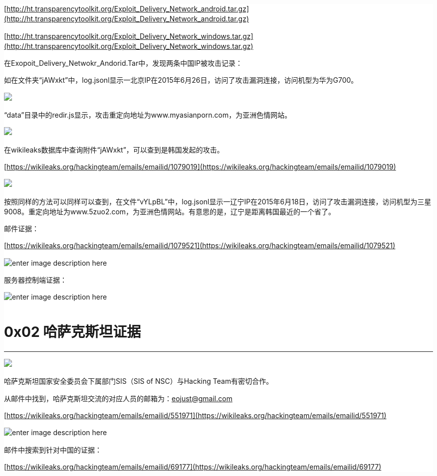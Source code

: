 [http://ht.transparencytoolkit.org/Exploit_Delivery_Network_android.tar.gz](http://ht.transparencytoolkit.org/Exploit_Delivery_Network_android.tar.gz)

[http://ht.transparencytoolkit.org/Exploit_Delivery_Network_windows.tar.gz](http://ht.transparencytoolkit.org/Exploit_Delivery_Network_windows.tar.gz)

在Exopoit_Delivery_Netwokr_Andorid.Tar中，发现两条中国IP被攻击记录：

如在文件夹“jAWxkt”中，log.jsonl显示一北京IP在2015年6月26日，访问了攻击漏洞连接，访问机型为华为G700。

[![](http://static.wooyun.org//drops/20150811/2015081111535933489.jpeg)](http://static.wooyun.org//drops/20150811/201508111248511073435274e37d3ae4057f7161fbde3662519)

“data”目录中的redir.js显示，攻击重定向地址为www.myasianporn.com，为亚洲色情网站。

[![](http://static.wooyun.org//drops/20150811/2015081111535932615.png)](http://static.wooyun.org//drops/20150811/2015081112485278869d665514fa8cad5c013850236c58c55ec)

在wikileaks数据库中查询附件“jAWxkt”，可以查到是韩国发起的攻击。

[https://wikileaks.org/hackingteam/emails/emailid/1079019](https://wikileaks.org/hackingteam/emails/emailid/1079019)

[![](http://static.wooyun.org//drops/20150811/2015081111535998053.png)](http://static.wooyun.org//drops/20150811/201508111248521748867fec15330fd991f4de1af8152c7719b)

按照同样的方法可以同样可以查到，在文件“vYLpBL”中，log.jsonl显示一辽宁IP在2015年6月18日，访问了攻击漏洞连接，访问机型为三星9008。重定向地址为www.5zuo2.com，为亚洲色情网站。有意思的是，辽宁是距离韩国最近的一个省了。

邮件证据：

[https://wikileaks.org/hackingteam/emails/emailid/1079521](https://wikileaks.org/hackingteam/emails/emailid/1079521)

![enter image description here](http://drops.javaweb.org/uploads/images/748945a59b39d1460a2aba7704b252a432a3b6c2.jpg)

服务器控制端证据：

![enter image description here](http://drops.javaweb.org/uploads/images/94cb959c6d4a18cf9885d0e46e24b95d29ce5ec8.jpg)

0x02 哈萨克斯坦证据
============

* * *

[![](http://static.wooyun.org//drops/20150811/2015081112585495240ht3.png)](http://static.wooyun.org//drops/20150811/2015081112485296760e31986d0031b265af0c2f168488e16e8)

哈萨克斯坦国家安全委员会下属部门SIS（SIS of NSC）与Hacking Team有密切合作。

从邮件中找到，哈萨克斯坦交流的对应人员的邮箱为：eojust@gmail.com

[https://wikileaks.org/hackingteam/emails/emailid/551971](https://wikileaks.org/hackingteam/emails/emailid/551971)

![enter image description here](http://drops.javaweb.org/uploads/images/72352ec4f3aec1e9da98c8c9f4cf23cf7940be7f.jpg)

邮件中搜索到针对中国的证据：

[https://wikileaks.org/hackingteam/emails/emailid/69177](https://wikileaks.org/hackingteam/emails/emailid/69177)
